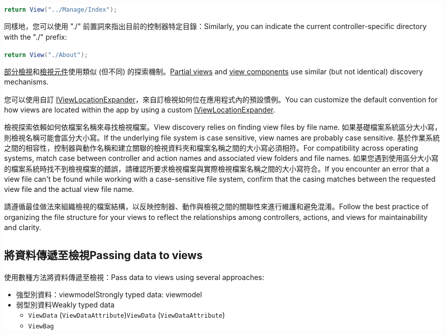 ```csharp
return View("../Manage/Index");
```

<span data-ttu-id="1ea39-179">同樣地，您可以使用 "./" 前置詞來指出目前的控制器特定目錄：</span><span class="sxs-lookup"><span data-stu-id="1ea39-179">Similarly, you can indicate the current controller-specific directory with the "./" prefix:</span></span>

```csharp
return View("./About");
```

<span data-ttu-id="1ea39-180">[部分檢視](xref:mvc/views/partial)和[檢視元件](xref:mvc/views/view-components)使用類似 (但不同) 的探索機制。</span><span class="sxs-lookup"><span data-stu-id="1ea39-180">[Partial views](xref:mvc/views/partial) and [view components](xref:mvc/views/view-components) use similar (but not identical) discovery mechanisms.</span></span>

<span data-ttu-id="1ea39-181">您可以使用自訂 [IViewLocationExpander](/dotnet/api/microsoft.aspnetcore.mvc.razor.iviewlocationexpander)，來自訂檢視如何位在應用程式內的預設慣例。</span><span class="sxs-lookup"><span data-stu-id="1ea39-181">You can customize the default convention for how views are located within the app by using a custom [IViewLocationExpander](/dotnet/api/microsoft.aspnetcore.mvc.razor.iviewlocationexpander).</span></span>

<span data-ttu-id="1ea39-182">檢視探索依賴如何依檔案名稱來尋找檢視檔案。</span><span class="sxs-lookup"><span data-stu-id="1ea39-182">View discovery relies on finding view files by file name.</span></span> <span data-ttu-id="1ea39-183">如果基礎檔案系統區分大小寫，則檢視名稱可能會區分大小寫。</span><span class="sxs-lookup"><span data-stu-id="1ea39-183">If the underlying file system is case sensitive, view names are probably case sensitive.</span></span> <span data-ttu-id="1ea39-184">基於作業系統之間的相容性，控制器與動作名稱和建立關聯的檢視資料夾和檔案名稱之間的大小寫必須相符。</span><span class="sxs-lookup"><span data-stu-id="1ea39-184">For compatibility across operating systems, match case between controller and action names and associated view folders and file names.</span></span> <span data-ttu-id="1ea39-185">如果您遇到使用區分大小寫的檔案系統時找不到檢視檔案的錯誤，請確認所要求檢視檔案與實際檢視檔案名稱之間的大小寫符合。</span><span class="sxs-lookup"><span data-stu-id="1ea39-185">If you encounter an error that a view file can't be found while working with a case-sensitive file system, confirm that the casing matches between the requested view file and the actual view file name.</span></span>

<span data-ttu-id="1ea39-186">請遵循最佳做法來組織檢視的檔案結構，以反映控制器、動作與檢視之間的關聯性來進行維護和避免混淆。</span><span class="sxs-lookup"><span data-stu-id="1ea39-186">Follow the best practice of organizing the file structure for your views to reflect the relationships among controllers, actions, and views for maintainability and clarity.</span></span>

## <a name="passing-data-to-views"></a><span data-ttu-id="1ea39-187">將資料傳遞至檢視</span><span class="sxs-lookup"><span data-stu-id="1ea39-187">Passing data to views</span></span>

<span data-ttu-id="1ea39-188">使用數種方法將資料傳遞至檢視：</span><span class="sxs-lookup"><span data-stu-id="1ea39-188">Pass data to views using several approaches:</span></span>

* <span data-ttu-id="1ea39-189">強型別資料：viewmodel</span><span class="sxs-lookup"><span data-stu-id="1ea39-189">Strongly typed data: viewmodel</span></span>
* <span data-ttu-id="1ea39-190">弱型別資料</span><span class="sxs-lookup"><span data-stu-id="1ea39-190">Weakly typed data</span></span>
  * <span data-ttu-id="1ea39-191">`ViewData` (`ViewDataAttribute`)</span><span class="sxs-lookup"><span data-stu-id="1ea39-191">`ViewData` (`ViewDataAttribute`)</span></span>
  * `ViewBag`
